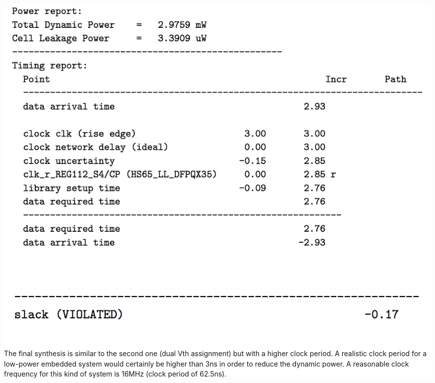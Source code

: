 ![Alt text](./mdimgs/syn3.png?raw=true "Example")
![Alt text](./mdimgs/syn32.png?raw=true "Example")

The final synthesis is similar to the second one (dual Vth assignment) but with a higher clock period. A realistic clock period for a low-power embedded system would certainly be higher than 3ns in order to reduce the dynamic power. A reasonable clock frequency for this kind of system is 16MHz (clock period of 62.5ns).
